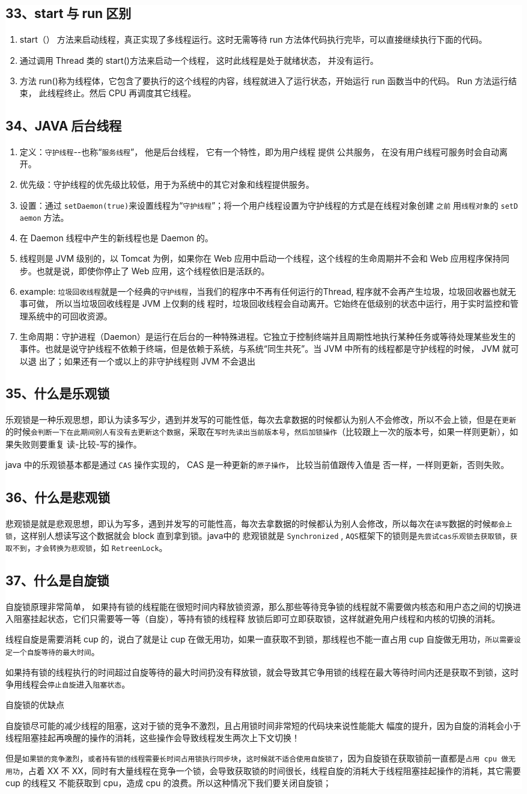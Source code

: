 

## 33、start 与 run 区别
1. start（） 方法来启动线程，真正实现了多线程运行。这时无需等待 run 方法体代码执行完毕，可以直接继续执行下面的代码。

2. 通过调用 Thread 类的 start()方法来启动一个线程， 这时此线程是处于就绪状态， 并没有运行。

3. 方法 run()称为线程体，它包含了要执行的这个线程的内容，线程就进入了运行状态，开始运行 run 函数当中的代码。 Run 方法运行结束， 此线程终止。然后 CPU 再调度其它线程。


## 34、JAVA 后台线程
1. 定义：`守护线程`--也称“`服务线程`”， 他是后台线程， 它有一个特性，即为用户线程 提供 公共服务， 在没有用户线程可服务时会自动离开。


2. 优先级：守护线程的优先级比较低，用于为系统中的其它对象和线程提供服务。

3. 设置：通过 `setDaemon(true)`来设置线程为“`守护线程`”；将一个用户线程设置为守护线程的方式是在线程对象创建 `之前` 用`线程对象`的 `setDaemon` 方法。

4. 在 Daemon 线程中产生的新线程也是 Daemon 的。

5. 线程则是 JVM 级别的，以 Tomcat 为例，如果你在 Web 应用中启动一个线程，这个线程的生命周期并不会和 Web 应用程序保持同步。也就是说，即使你停止了 Web 应用，这个线程依旧是活跃的。


6. example: `垃圾回收线程`就是一个经典的`守护线程`，当我们的程序中不再有任何运行的Thread, 程序就不会再产生垃圾，垃圾回收器也就无事可做， 所以当垃圾回收线程是 JVM 上仅剩的线 程时，垃圾回收线程会自动离开。它始终在低级别的状态中运行，用于实时监控和管理系统中的可回收资源。

7. 生命周期：守护进程（Daemon）是运行在后台的一种特殊进程。它独立于控制终端并且周期性地执行某种任务或等待处理某些发生的事件。也就是说守护线程不依赖于终端，但是依赖于系统，与系统“同生共死”。当 JVM 中所有的线程都是守护线程的时候， JVM 就可以退
 出了；如果还有一个或以上的非守护线程则 JVM 不会退出

## 35、什么是乐观锁
乐观锁是一种乐观思想，即认为读多写少，遇到并发写的可能性低，每次去拿数据的时候都认为别人不会修改，所以不会上锁，但是在`更新`的时候`会判断一下在此期间别人有没有去更新这个数据`，采取在`写时先读出当前版本号`，`然后加锁操作`（比较跟上一次的版本号，如果一样则更新），如果失败则要重复 读-比较-写的操作。

java 中的乐观锁基本都是通过 `CAS` 操作实现的， CAS 是一种更新的`原子操作`， 比较当前值跟传入值是 否一样，一样则更新，否则失败。

## 36、什么是悲观锁
悲观锁是就是悲观思想，即认为写多，遇到并发写的可能性高，每次去拿数据的时候都认为别人会修改，所以每次在`读写`数据的时候`都会上锁`，这样别人想读写这个数据就会 block 直到拿到锁。java中的 悲观锁就是 `Synchronized`  , `AQS`框架下的锁则是`先尝试cas乐观锁去获取锁`，`获取不到`，`才会转换为悲观锁`，如 `RetreenLock`。

## 37、什么是自旋锁
自旋锁原理非常简单， 如果持有锁的线程能在很短时间内释放锁资源，那么那些等待竞争锁的线程就不需要做内核态和用户态之间的切换进入阻塞挂起状态，它们只需要等一等（自旋），等持有锁的线程释 放锁后即可立即获取锁，这样就避免用户线程和内核的切换的消耗。

线程自旋是需要消耗 cup 的，说白了就是让 cup 在做无用功，如果一直获取不到锁，那线程也不能一直占用 cup 自旋做无用功，`所以需要设定一个自旋等待的最大时间`。

如果持有锁的线程执行的时间超过自旋等待的最大时间扔没有释放锁，就会导致其它争用锁的线程在最大等待时间内还是获取不到锁，这时争用线程会`停止自旋`进入`阻塞状态`。

自旋锁的优缺点

自旋锁尽可能的减少线程的阻塞，这对于锁的竞争不激烈，且占用锁时间非常短的代码块来说性能能大 幅度的提升，因为自旋的消耗会小于线程阻塞挂起再唤醒的操作的消耗，这些操作会导致线程发生两次上下文切换！

但是`如果锁的竞争激烈`，`或者持有锁的线程需要长时间占用锁执行同步块`，`这时候就不适合使用自旋锁了`，因为自旋锁在获取锁前一直都是`占用 cpu 做无用功`，占着 XX 不 XX，同时有大量线程在竞争一个锁，会导致获取锁的时间很长，线程自旋的消耗大于线程阻塞挂起操作的消耗，其它需要 cup 的线程又 不能获取到 cpu，造成 cpu 的浪费。所以这种情况下我们要关闭自旋锁；
